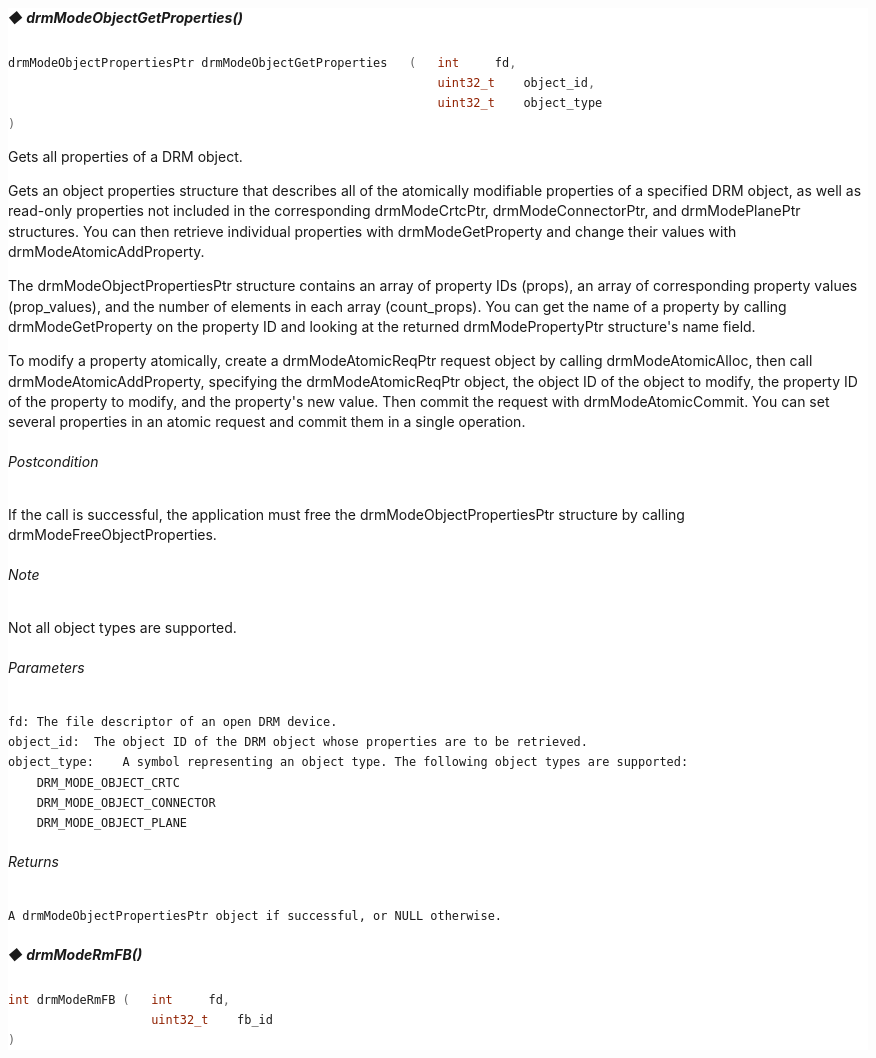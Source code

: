 ##### ◆ drmModeObjectGetProperties()

```c
drmModeObjectPropertiesPtr drmModeObjectGetProperties	(	int 	fd,
                                                            uint32_t 	object_id,
                                                            uint32_t 	object_type 
)
```

Gets all properties of a DRM object.

Gets an object properties structure that describes all of the atomically modifiable properties of a specified DRM object, as well as read-only properties not included in the corresponding drmModeCrtcPtr, drmModeConnectorPtr, and drmModePlanePtr structures. You can then retrieve individual properties with drmModeGetProperty and change their values with drmModeAtomicAddProperty.

The drmModeObjectPropertiesPtr structure contains an array of property IDs (props), an array of corresponding property values (prop_values), and the number of elements in each array (count_props). You can get the name of a property by calling drmModeGetProperty on the property ID and looking at the returned drmModePropertyPtr structure's name field.

To modify a property atomically, create a drmModeAtomicReqPtr request object by calling drmModeAtomicAlloc, then call drmModeAtomicAddProperty, specifying the drmModeAtomicReqPtr object, the object ID of the object to modify, the property ID of the property to modify, and the property's new value. Then commit the request with drmModeAtomicCommit. You can set several properties in an atomic request and commit them in a single operation.

###### Postcondition

If the call is successful, the application must free the drmModeObjectPropertiesPtr structure by calling drmModeFreeObjectProperties.

###### Note

Not all object types are supported.

###### Parameters

```text
fd:	The file descriptor of an open DRM device.
object_id:	The object ID of the DRM object whose properties are to be retrieved.
object_type:	A symbol representing an object type. The following object types are supported:
    DRM_MODE_OBJECT_CRTC
    DRM_MODE_OBJECT_CONNECTOR
    DRM_MODE_OBJECT_PLANE
```

###### Returns

```text
A drmModeObjectPropertiesPtr object if successful, or NULL otherwise.
```

##### ◆ drmModeRmFB()

```c
int drmModeRmFB	(	int 	fd,
                    uint32_t 	fb_id 
)
```
